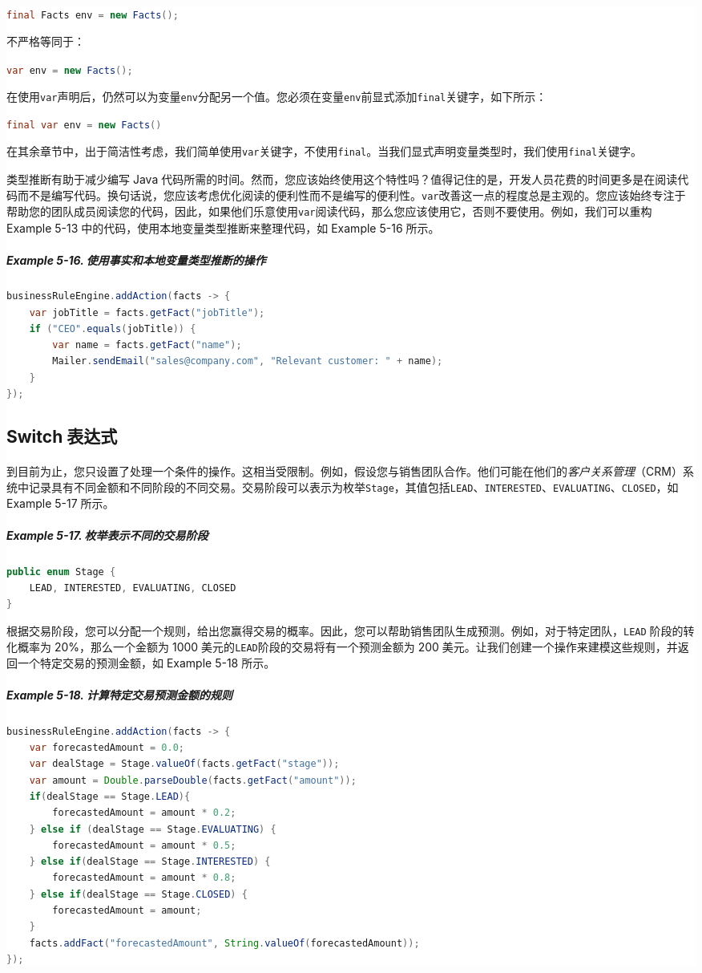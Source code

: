```java
final Facts env = new Facts();
```

不严格等同于：

```java
var env = new Facts();
```

在使用`var`声明后，仍然可以为变量`env`分配另一个值。您必须在变量`env`前显式添加`final`关键字，如下所示：

```java
final var env = new Facts()
```

在其余章节中，出于简洁性考虑，我们简单使用`var`关键字，不使用`final`。当我们显式声明变量类型时，我们使用`final`关键字。

类型推断有助于减少编写 Java 代码所需的时间。然而，您应该始终使用这个特性吗？值得记住的是，开发人员花费的时间更多是在阅读代码而不是编写代码。换句话说，您应该考虑优化阅读的便利性而不是编写的便利性。`var`改善这一点的程度总是主观的。您应该始终专注于帮助您的团队成员阅读您的代码，因此，如果他们乐意使用`var`阅读代码，那么您应该使用它，否则不要使用。例如，我们可以重构 Example 5-13 中的代码，使用本地变量类型推断来整理代码，如 Example 5-16 所示。

##### Example 5-16\. 使用事实和本地变量类型推断的操作

```java
businessRuleEngine.addAction(facts -> {
    var jobTitle = facts.getFact("jobTitle");
    if ("CEO".equals(jobTitle)) {
        var name = facts.getFact("name");
        Mailer.sendEmail("sales@company.com", "Relevant customer: " + name);
    }
});
```

## Switch 表达式

到目前为止，您只设置了处理一个条件的操作。这相当受限制。例如，假设您与销售团队合作。他们可能在他们的*客户关系管理*（CRM）系统中记录具有不同金额和不同阶段的不同交易。交易阶段可以表示为枚举`Stage`，其值包括`LEAD`、`INTERESTED`、`EVALUATING`、`CLOSED`，如 Example 5-17 所示。

##### Example 5-17\. 枚举表示不同的交易阶段

```java
public enum Stage {
    LEAD, INTERESTED, EVALUATING, CLOSED
}
```

根据交易阶段，您可以分配一个规则，给出您赢得交易的概率。因此，您可以帮助销售团队生成预测。例如，对于特定团队，`LEAD` 阶段的转化概率为 20%，那么一个金额为 1000 美元的`LEAD`阶段的交易将有一个预测金额为 200 美元。让我们创建一个操作来建模这些规则，并返回一个特定交易的预测金额，如 Example 5-18 所示。

##### Example 5-18\. 计算特定交易预测金额的规则

```java
businessRuleEngine.addAction(facts -> {
    var forecastedAmount = 0.0;
    var dealStage = Stage.valueOf(facts.getFact("stage"));
    var amount = Double.parseDouble(facts.getFact("amount"));
    if(dealStage == Stage.LEAD){
        forecastedAmount = amount * 0.2;
    } else if (dealStage == Stage.EVALUATING) {
        forecastedAmount = amount * 0.5;
    } else if(dealStage == Stage.INTERESTED) {
        forecastedAmount = amount * 0.8;
    } else if(dealStage == Stage.CLOSED) {
        forecastedAmount = amount;
    }
    facts.addFact("forecastedAmount", String.valueOf(forecastedAmount));
});
```
